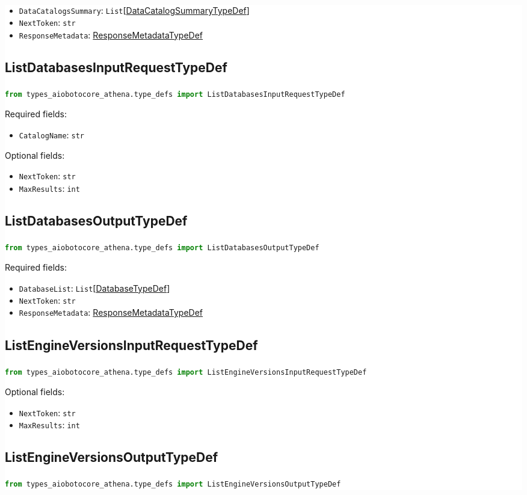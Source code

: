 - `DataCatalogsSummary`:
  `List`\[[DataCatalogSummaryTypeDef](./type_defs.md#datacatalogsummarytypedef)\]
- `NextToken`: `str`
- `ResponseMetadata`:
  [ResponseMetadataTypeDef](./type_defs.md#responsemetadatatypedef)

<a id="listdatabasesinputrequesttypedef"></a>

## ListDatabasesInputRequestTypeDef

```python
from types_aiobotocore_athena.type_defs import ListDatabasesInputRequestTypeDef
```

Required fields:

- `CatalogName`: `str`

Optional fields:

- `NextToken`: `str`
- `MaxResults`: `int`

<a id="listdatabasesoutputtypedef"></a>

## ListDatabasesOutputTypeDef

```python
from types_aiobotocore_athena.type_defs import ListDatabasesOutputTypeDef
```

Required fields:

- `DatabaseList`: `List`\[[DatabaseTypeDef](./type_defs.md#databasetypedef)\]
- `NextToken`: `str`
- `ResponseMetadata`:
  [ResponseMetadataTypeDef](./type_defs.md#responsemetadatatypedef)

<a id="listengineversionsinputrequesttypedef"></a>

## ListEngineVersionsInputRequestTypeDef

```python
from types_aiobotocore_athena.type_defs import ListEngineVersionsInputRequestTypeDef
```

Optional fields:

- `NextToken`: `str`
- `MaxResults`: `int`

<a id="listengineversionsoutputtypedef"></a>

## ListEngineVersionsOutputTypeDef

```python
from types_aiobotocore_athena.type_defs import ListEngineVersionsOutputTypeDef
```
